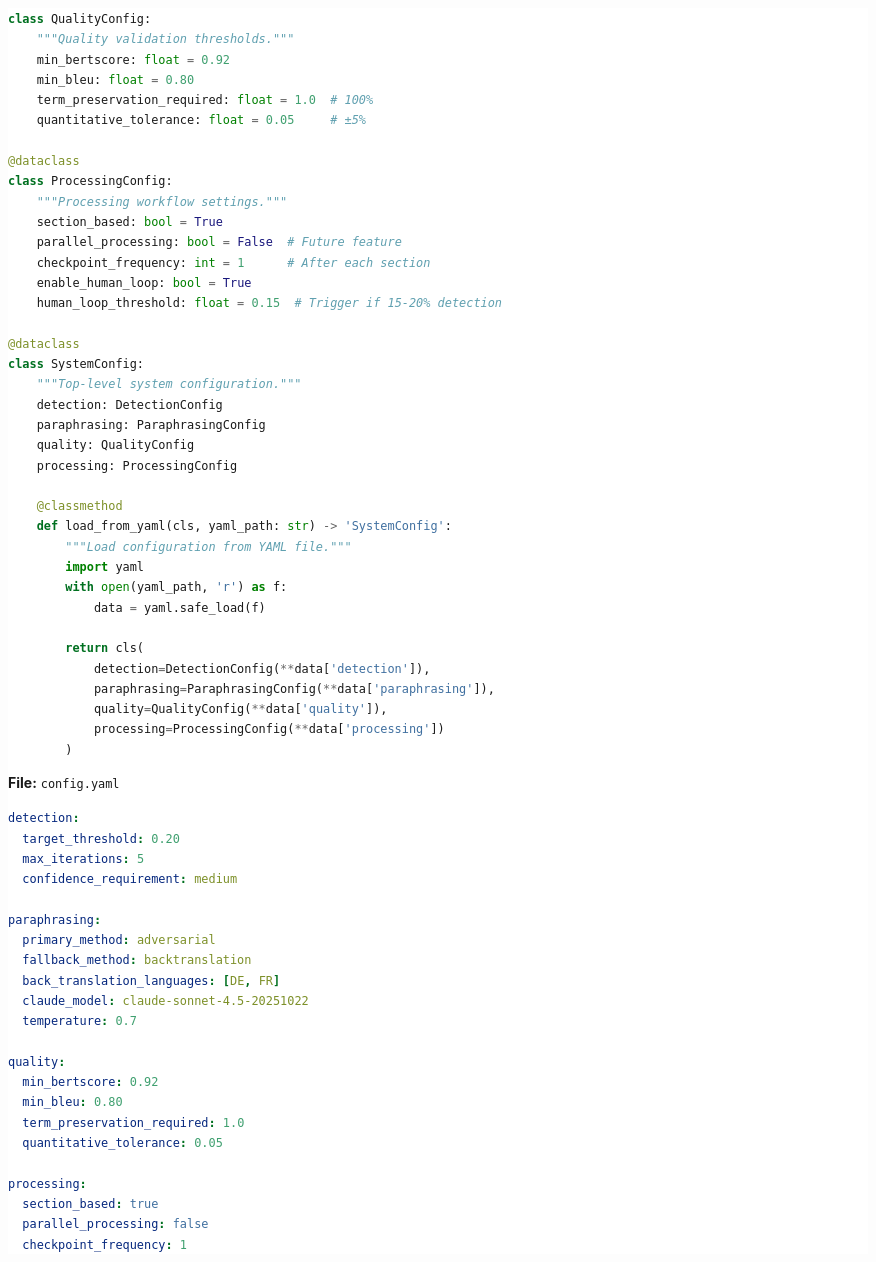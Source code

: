 ```python
class QualityConfig:
    """Quality validation thresholds."""
    min_bertscore: float = 0.92
    min_bleu: float = 0.80
    term_preservation_required: float = 1.0  # 100%
    quantitative_tolerance: float = 0.05     # ±5%

@dataclass
class ProcessingConfig:
    """Processing workflow settings."""
    section_based: bool = True
    parallel_processing: bool = False  # Future feature
    checkpoint_frequency: int = 1      # After each section
    enable_human_loop: bool = True
    human_loop_threshold: float = 0.15  # Trigger if 15-20% detection

@dataclass
class SystemConfig:
    """Top-level system configuration."""
    detection: DetectionConfig
    paraphrasing: ParaphrasingConfig
    quality: QualityConfig
    processing: ProcessingConfig

    @classmethod
    def load_from_yaml(cls, yaml_path: str) -> 'SystemConfig':
        """Load configuration from YAML file."""
        import yaml
        with open(yaml_path, 'r') as f:
            data = yaml.safe_load(f)

        return cls(
            detection=DetectionConfig(**data['detection']),
            paraphrasing=ParaphrasingConfig(**data['paraphrasing']),
            quality=QualityConfig(**data['quality']),
            processing=ProcessingConfig(**data['processing'])
        )
```

**File:** `config.yaml`

```yaml
detection:
  target_threshold: 0.20
  max_iterations: 5
  confidence_requirement: medium

paraphrasing:
  primary_method: adversarial
  fallback_method: backtranslation
  back_translation_languages: [DE, FR]
  claude_model: claude-sonnet-4.5-20251022
  temperature: 0.7

quality:
  min_bertscore: 0.92
  min_bleu: 0.80
  term_preservation_required: 1.0
  quantitative_tolerance: 0.05

processing:
  section_based: true
  parallel_processing: false
  checkpoint_frequency: 1
```